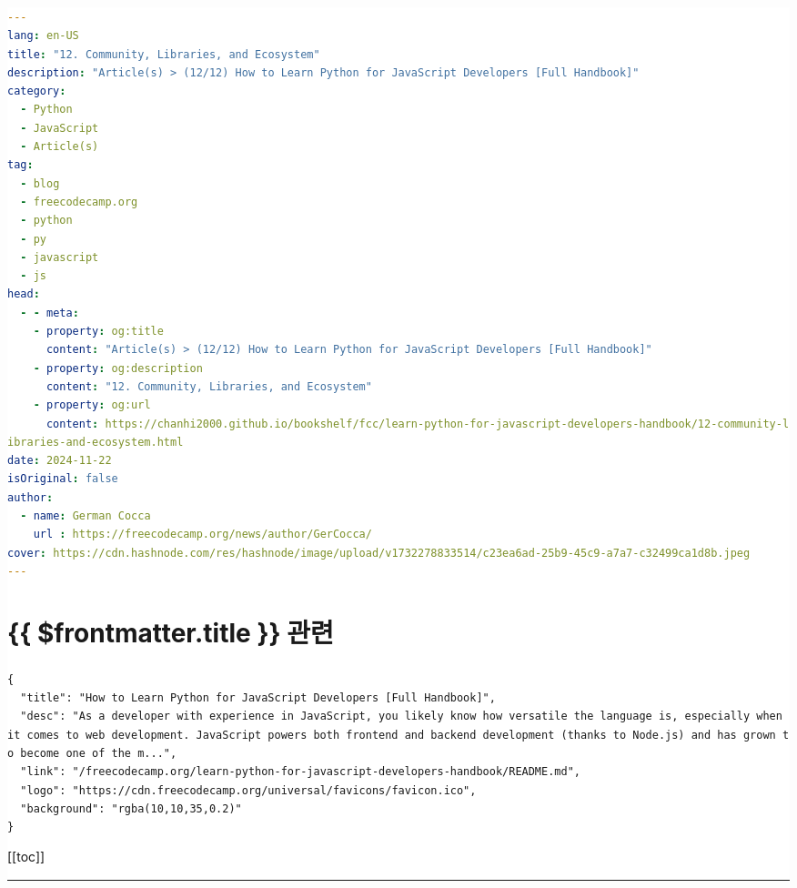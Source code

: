 ```yaml
---
lang: en-US
title: "12. Community, Libraries, and Ecosystem"
description: "Article(s) > (12/12) How to Learn Python for JavaScript Developers [Full Handbook]"
category:
  - Python
  - JavaScript
  - Article(s)
tag:
  - blog
  - freecodecamp.org
  - python
  - py
  - javascript
  - js
head:
  - - meta:
    - property: og:title
      content: "Article(s) > (12/12) How to Learn Python for JavaScript Developers [Full Handbook]"
    - property: og:description
      content: "12. Community, Libraries, and Ecosystem"
    - property: og:url
      content: https://chanhi2000.github.io/bookshelf/fcc/learn-python-for-javascript-developers-handbook/12-community-libraries-and-ecosystem.html
date: 2024-11-22
isOriginal: false
author:
  - name: German Cocca
    url : https://freecodecamp.org/news/author/GerCocca/
cover: https://cdn.hashnode.com/res/hashnode/image/upload/v1732278833514/c23ea6ad-25b9-45c9-a7a7-c32499ca1d8b.jpeg
---
```


# {{ $frontmatter.title }} 관련

```component VPCard
{
  "title": "How to Learn Python for JavaScript Developers [Full Handbook]",
  "desc": "As a developer with experience in JavaScript, you likely know how versatile the language is, especially when it comes to web development. JavaScript powers both frontend and backend development (thanks to Node.js) and has grown to become one of the m...",
  "link": "/freecodecamp.org/learn-python-for-javascript-developers-handbook/README.md",
  "logo": "https://cdn.freecodecamp.org/universal/favicons/favicon.ico",
  "background": "rgba(10,10,35,0.2)"
}
```

[[toc]]

---
